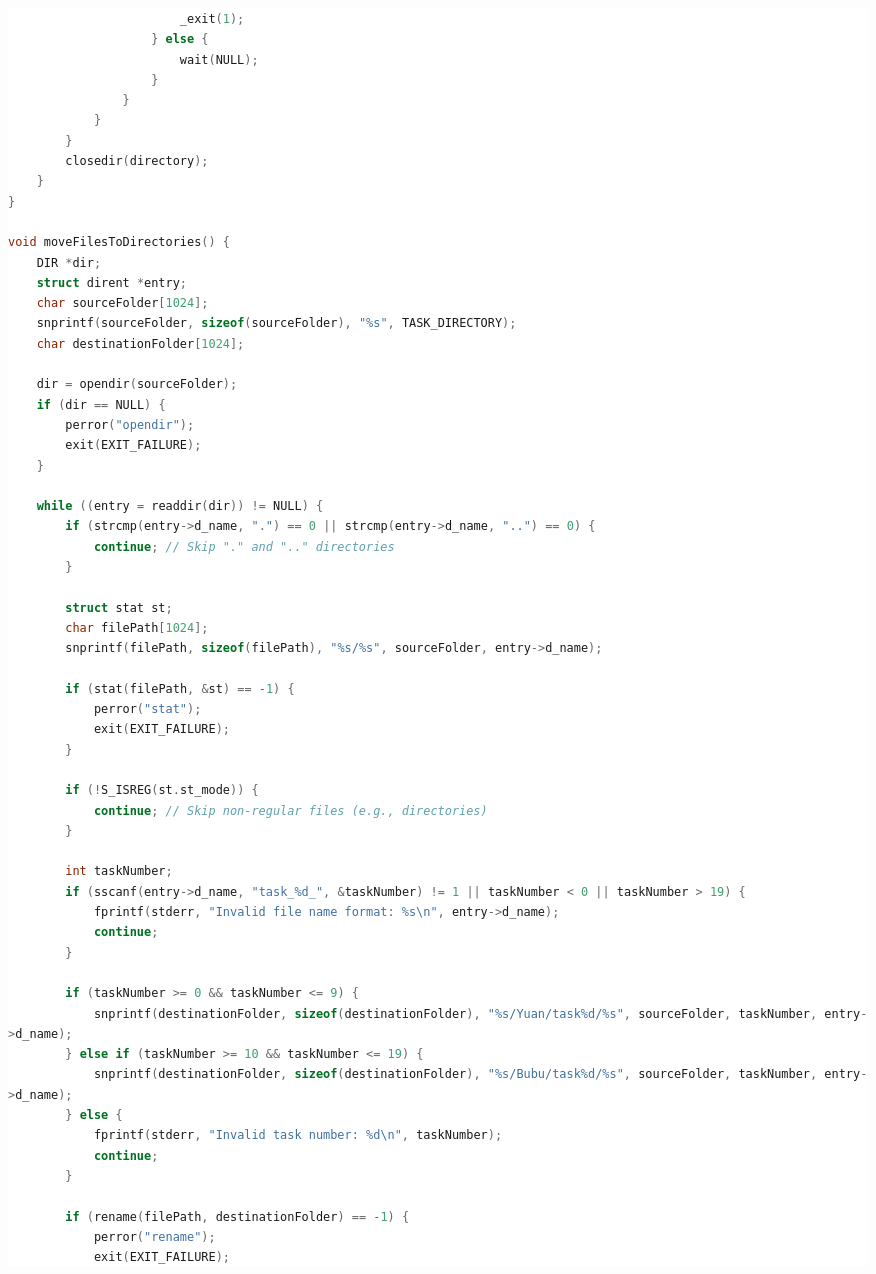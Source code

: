 ```c
                        _exit(1);
                    } else {
                        wait(NULL);
                    }
                }
            }
        }
        closedir(directory);
    }
}

void moveFilesToDirectories() {
    DIR *dir;
    struct dirent *entry;
    char sourceFolder[1024];
    snprintf(sourceFolder, sizeof(sourceFolder), "%s", TASK_DIRECTORY);
    char destinationFolder[1024];

    dir = opendir(sourceFolder);
    if (dir == NULL) {
        perror("opendir");
        exit(EXIT_FAILURE);
    }

    while ((entry = readdir(dir)) != NULL) {
        if (strcmp(entry->d_name, ".") == 0 || strcmp(entry->d_name, "..") == 0) {
            continue; // Skip "." and ".." directories
        }

        struct stat st;
        char filePath[1024];
        snprintf(filePath, sizeof(filePath), "%s/%s", sourceFolder, entry->d_name);

        if (stat(filePath, &st) == -1) {
            perror("stat");
            exit(EXIT_FAILURE);
        }

        if (!S_ISREG(st.st_mode)) {
            continue; // Skip non-regular files (e.g., directories)
        }

        int taskNumber;
        if (sscanf(entry->d_name, "task_%d_", &taskNumber) != 1 || taskNumber < 0 || taskNumber > 19) {
            fprintf(stderr, "Invalid file name format: %s\n", entry->d_name);
            continue;
        }

        if (taskNumber >= 0 && taskNumber <= 9) {
            snprintf(destinationFolder, sizeof(destinationFolder), "%s/Yuan/task%d/%s", sourceFolder, taskNumber, entry->d_name);
        } else if (taskNumber >= 10 && taskNumber <= 19) {
            snprintf(destinationFolder, sizeof(destinationFolder), "%s/Bubu/task%d/%s", sourceFolder, taskNumber, entry->d_name);
        } else {
            fprintf(stderr, "Invalid task number: %d\n", taskNumber);
            continue;
        }

        if (rename(filePath, destinationFolder) == -1) {
            perror("rename");
            exit(EXIT_FAILURE);
```